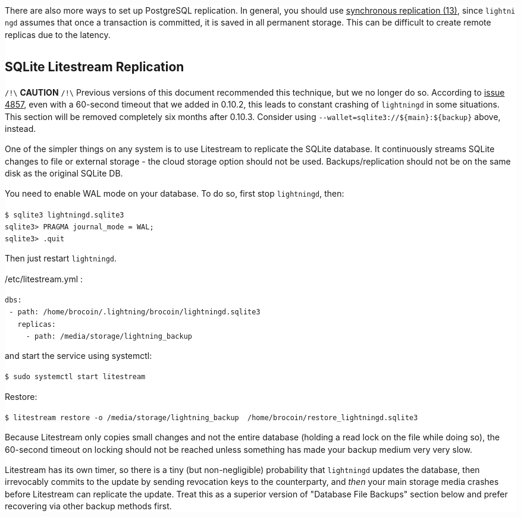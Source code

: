 There are also more ways to set up PostgreSQL replication.
In general, you should use [synchronous replication (13)][pqsyncreplication],
since `lightningd` assumes that once a transaction is committed, it is
saved in all permanent storage.
This can be difficult to create remote replicas due to the latency.

[pqsyncreplication]: https://www.postgresql.org/docs/13/warm-standby.html#SYNCHRONOUS-REPLICATION

## SQLite Litestream Replication

`/!\` **CAUTION** `/!\` Previous versions of this document recommended
this technique, but we no longer do so.
According to [issue 4857][], even with a 60-second timeout that we added
in 0.10.2, this leads to constant crashing of `lightningd` in some
situations.
This section will be removed completely six months after 0.10.3.
Consider using `--wallet=sqlite3://${main}:${backup}` above, instead.

[issue 4857]: https://github.com/ElementsProject/lightning/issues/4857

One of the simpler things on any system is to use Litestream to replicate the SQLite database.
It continuously streams SQLite changes to file or external storage - the cloud storage option
should not be used.
Backups/replication should not be on the same disk as the original SQLite DB.

You need to enable WAL mode on your database.
To do so, first stop `lightningd`, then:

    $ sqlite3 lightningd.sqlite3
    sqlite3> PRAGMA journal_mode = WAL;
    sqlite3> .quit

Then just restart `lightningd`.

/etc/litestream.yml :

    dbs:
     - path: /home/brocoin/.lightning/brocoin/lightningd.sqlite3
       replicas:
         - path: /media/storage/lightning_backup

 and start the service using systemctl:

    $ sudo systemctl start litestream

Restore:

    $ litestream restore -o /media/storage/lightning_backup  /home/brocoin/restore_lightningd.sqlite3

Because Litestream only copies small changes and not the entire
database (holding a read lock on the file while doing so), the
60-second timeout on locking should not be reached unless
something has made your backup medium very very slow.

Litestream has its own timer, so there is a tiny (but
non-negligible) probability that `lightningd` updates the
database, then irrevocably commits to the update by sending
revocation keys to the counterparty, and *then* your main
storage media crashes before Litestream can replicate the
update.
Treat this as a superior version of "Database File Backups"
section below and prefer recovering via other backup methods
first.


[gabridomeguide]: https://github.com/gabridome/docs/blob/master/c-lightning_with_postgresql_reliability.md